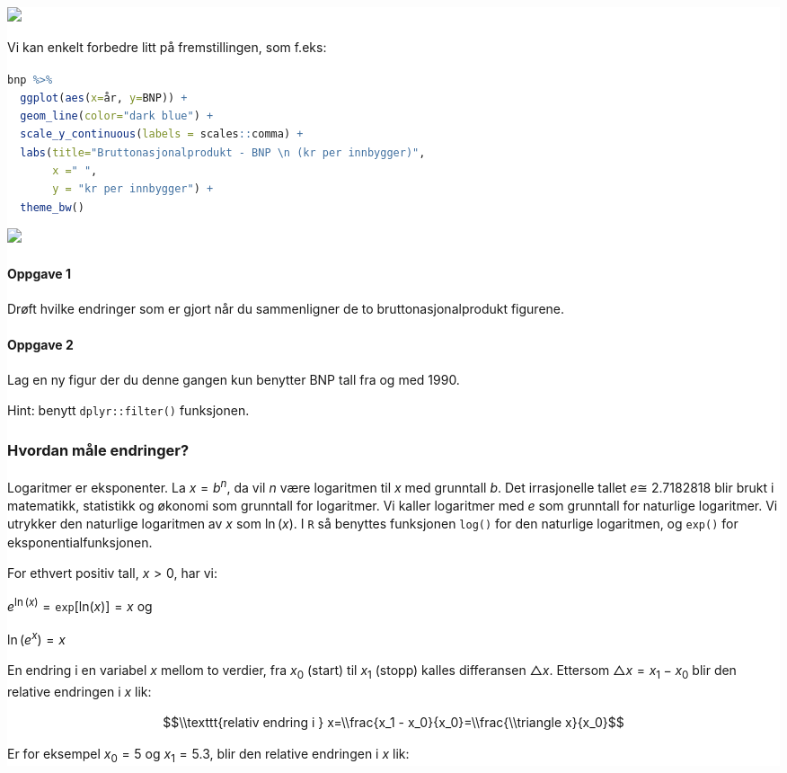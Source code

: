 ![](case_1_bnp_to_github_files/figure-markdown_github/unnamed-chunk-9-1.png)

Vi kan enkelt forbedre litt på fremstillingen, som f.eks:

``` r
bnp %>%
  ggplot(aes(x=år, y=BNP)) +
  geom_line(color="dark blue") +
  scale_y_continuous(labels = scales::comma) +
  labs(title="Bruttonasjonalprodukt - BNP \n (kr per innbygger)",
       x =" ",
       y = "kr per innbygger") +
  theme_bw()
```

![](case_1_bnp_to_github_files/figure-markdown_github/unnamed-chunk-10-1.png)

#### Oppgave 1

Drøft hvilke endringer som er gjort når du sammenligner de to
bruttonasjonalprodukt figurene.

#### Oppgave 2

Lag en ny figur der du denne gangen kun benytter BNP tall fra og med
1990.

Hint: benytt `dplyr::filter()` funksjonen.

### Hvordan måle endringer?

Logaritmer er eksponenter. La *x* = *b*<sup>*n*</sup>, da vil *n* være
logaritmen til *x* med grunntall *b*. Det irrasjonelle tallet *e*≅
2.7182818 blir brukt i matematikk, statistikk og økonomi som grunntall
for logaritmer. Vi kaller logaritmer med *e* som grunntall for naturlige
logaritmer. Vi utrykker den naturlige logaritmen av *x* som ln (*x*). I
`R` så benyttes funksjonen `log()` for den naturlige logaritmen, og
`exp()` for eksponentialfunksjonen.

For ethvert positiv tall, *x* \> 0, har vi:

*e*<sup>ln (*x*)</sup> = `exp`\[ln(*x*)\] = *x*
og

ln (*e*<sup>*x*</sup>) = *x*

En endring i en variabel *x* mellom to verdier, fra *x*<sub>0</sub>
(start) til *x*<sub>1</sub> (stopp) kalles differansen △*x*. Ettersom
△*x* = *x*<sub>1</sub> − *x*<sub>0</sub> blir den relative endringen i
*x* lik:

$$\\texttt{relativ endring i } x=\\frac{x_1 - x_0}{x_0}=\\frac{\\triangle x}{x_0}$$

Er for eksempel *x*<sub>0</sub> = 5 og *x*<sub>1</sub> = 5.3, blir den
relative endringen i *x* lik:

